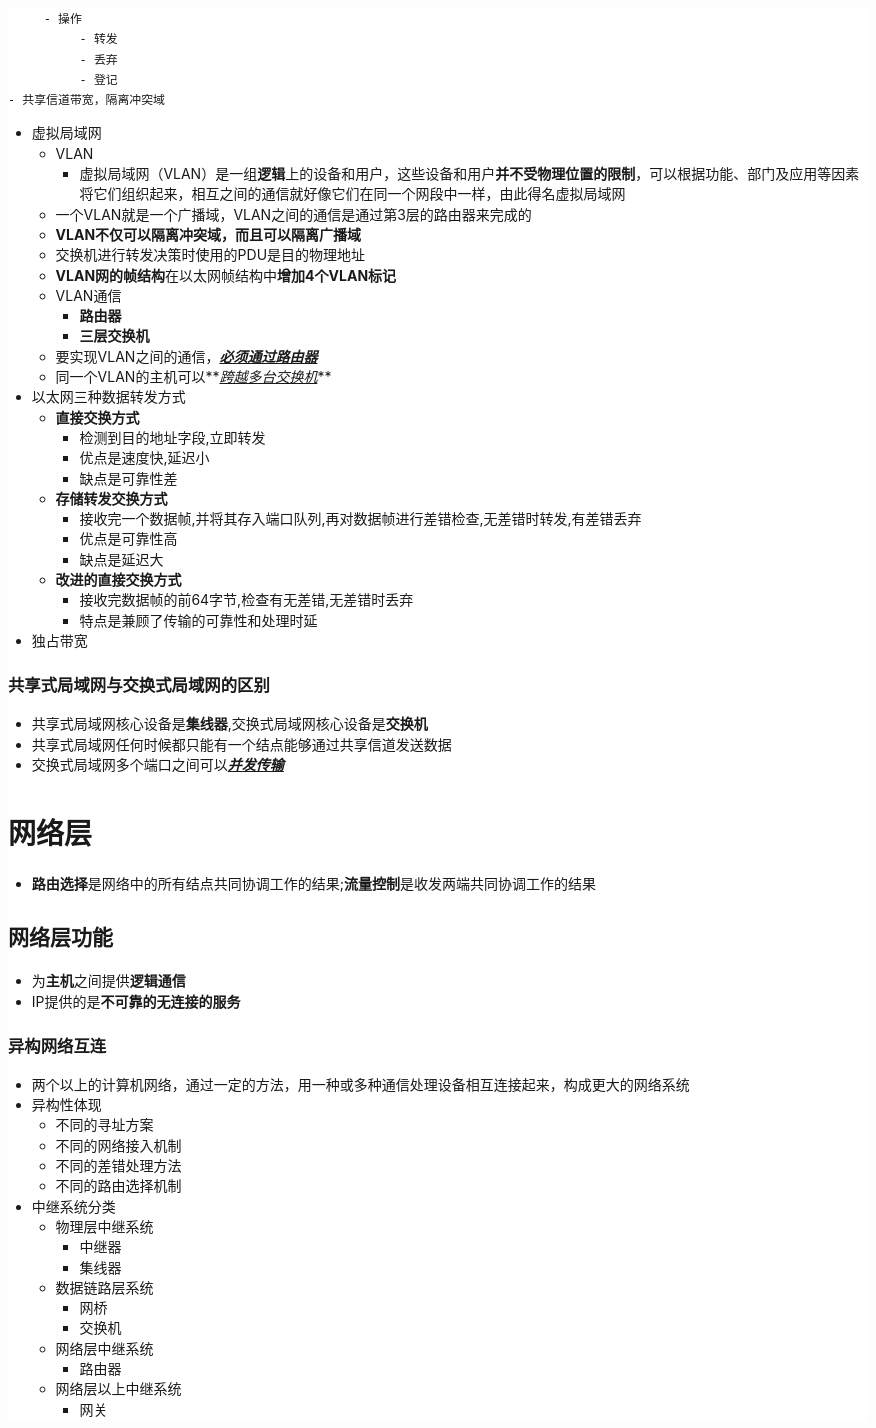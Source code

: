 	     - 操作
	          - 转发
	          - 丢弃
	          - 登记
	- 共享信道带宽，隔离冲突域
- 虚拟局域网
	- VLAN
		- 虚拟局域网（VLAN）是一组**逻辑**上的设备和用户，这些设备和用户**并不受物理位置的限制**，可以根据功能、部门及应用等因素将它们组织起来，相互之间的通信就好像它们在同一个网段中一样，由此得名虚拟局域网
	- 一个VLAN就是一个广播域，VLAN之间的通信是通过第3层的路由器来完成的
	- **VLAN不仅可以隔离冲突域，而且可以隔离广播域**
	- 交换机进行转发决策时使用的PDU是目的物理地址
	- **VLAN网的帧结构**在以太网帧结构中**增加4个VLAN标记**
	- VLAN通信
		- **路由器**
		- **三层交换机**
    - 要实现VLAN之间的通信，**<u>*必须通过路由器*</u>**
    - 同一个VLAN的主机可以**<u>*跨越多台交换机*</u>**
- 以太网三种数据转发方式
    - **直接交换方式**
        - 检测到目的地址字段,立即转发
        - 优点是速度快,延迟小
        - 缺点是可靠性差
    - **存储转发交换方式**
        - 接收完一个数据帧,并将其存入端口队列,再对数据帧进行差错检查,无差错时转发,有差错丢弃
        - 优点是可靠性高
        - 缺点是延迟大
    - **改进的直接交换方式**
        - 接收完数据帧的前64字节,检查有无差错,无差错时丢弃
        - 特点是兼顾了传输的可靠性和处理时延
- 独占带宽
### 共享式局域网与交换式局域网的区别

*    共享式局域网核心设备是**集线器**,交换式局域网核心设备是**交换机**
*    共享式局域网任何时候都只能有一个结点能够通过共享信道发送数据
*    交换式局域网多个端口之间可以<u>***并发传输***</u>

# 网络层
- **路由选择**是网络中的所有结点共同协调工作的结果;**流量控制**是收发两端共同协调工作的结果
## 网络层功能
- 为**主机**之间提供**逻辑通信**
- IP提供的是**不可靠的无连接的服务**
### 异构网络互连
- 两个以上的计算机网络，通过一定的方法，用一种或多种通信处理设备相互连接起来，构成更大的网络系统
- 异构性体现
	- 不同的寻址方案
	- 不同的网络接入机制
	- 不同的差错处理方法
	- 不同的路由选择机制
- 中继系统分类
	- 物理层中继系统
		- 中继器
		- 集线器
	- 数据链路层系统
		- 网桥
		- 交换机
	- 网络层中继系统
		- 路由器
	- 网络层以上中继系统
		- 网关